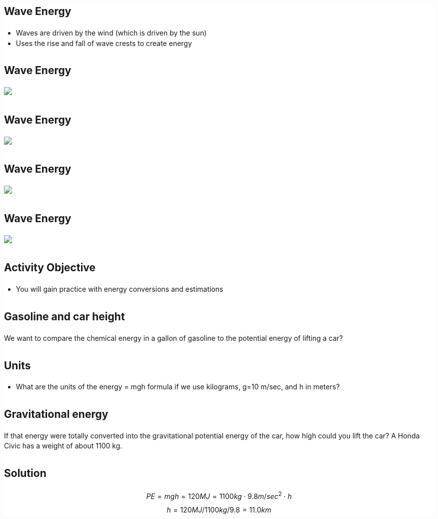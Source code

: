 ## Wave Energy
- Waves are driven by the wind (which is driven by the sun)
- Uses the rise and fall of wave crests to create energy

## Wave Energy
![](../figures/pelamis_1.jpg)

## Wave Energy
![](../figures/pelamis_2.jpg)

## Wave Energy
![](../figures/wave_energy_1.jpg)

## Wave Energy
![](../figures/wave_energy_2.jpg)


## Activity Objective
- You will gain practice with energy conversions and estimations

## Gasoline and car height

We want to compare the chemical energy in a gallon of gasoline to the
potential energy of lifting a car?



## Units
- What are the units of the energy = mgh formula if we use kilograms, g=10
m/sec, and h in meters?


## Gravitational energy
If that energy were totally converted into the gravitational potential
energy of the car, how high could you lift the car?  A Honda Civic has a
weight of about 1100 kg.


## Solution
$$ PE = mgh = 120 MJ = 1100kg \cdot 9.8 m/sec^2 \cdot h $$
$$ h = 120 MJ / 1100 kg / 9.8 = 11.0 km $$





